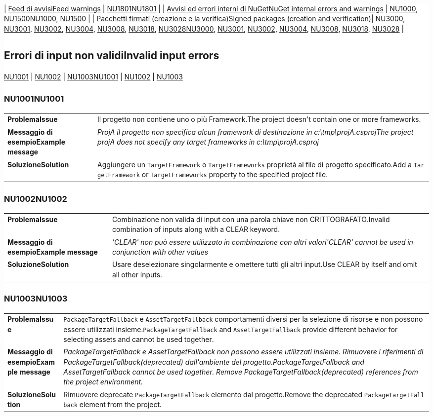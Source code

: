 | [<span data-ttu-id="a988c-129">Feed di avvisi</span><span class="sxs-lookup"><span data-stu-id="a988c-129">Feed warnings</span></span>](#feed-warnings) | [<span data-ttu-id="a988c-130">NU1801</span><span class="sxs-lookup"><span data-stu-id="a988c-130">NU1801</span></span>](#nu1801) |
| [<span data-ttu-id="a988c-131">Avvisi ed errori interni di NuGet</span><span class="sxs-lookup"><span data-stu-id="a988c-131">NuGet internal errors and warnings</span></span>](#nuget-internal-errors-and-warnings) | <span data-ttu-id="a988c-132">[NU1000](#nu1000), [NU1500](#nu1500)</span><span class="sxs-lookup"><span data-stu-id="a988c-132">[NU1000](#nu1000), [NU1500](#nu1500)</span></span> |
| [<span data-ttu-id="a988c-133">Pacchetti firmati (creazione e la verifica)</span><span class="sxs-lookup"><span data-stu-id="a988c-133">Signed packages (creation and verification)</span></span>](#signed-packages-creation-and-verification)| <span data-ttu-id="a988c-134">[NU3000](#nu3000), [NU3001](#nu3001), [NU3002](#nu3002), [NU3004](#nu3004), [NU3008](#nu3008), [NU3018](#nu3018), [NU3028](#nu3028)</span><span class="sxs-lookup"><span data-stu-id="a988c-134">[NU3000](#nu3000), [NU3001](#nu3001), [NU3002](#nu3002), [NU3004](#nu3004), [NU3008](#nu3008), [NU3018](#nu3018), [NU3028](#nu3028)</span></span> |

## <a name="invalid-input-errors"></a><span data-ttu-id="a988c-135">Errori di input non validi</span><span class="sxs-lookup"><span data-stu-id="a988c-135">Invalid input errors</span></span>

<span data-ttu-id="a988c-136">[NU1001](#nu1001) | [NU1002](#nu1002) | [NU1003](#nu1003)</span><span class="sxs-lookup"><span data-stu-id="a988c-136">[NU1001](#nu1001) | [NU1002](#nu1002) | [NU1003](#nu1003)</span></span>

### <a name="nu1001"></a><span data-ttu-id="a988c-137">NU1001</span><span class="sxs-lookup"><span data-stu-id="a988c-137">NU1001</span></span>

| | |
| --- | --- |
| <span data-ttu-id="a988c-138">**Problema**</span><span class="sxs-lookup"><span data-stu-id="a988c-138">**Issue**</span></span> | <span data-ttu-id="a988c-139">Il progetto non contiene uno o più Framework.</span><span class="sxs-lookup"><span data-stu-id="a988c-139">The project doesn't contain one or more frameworks.</span></span> |
| <span data-ttu-id="a988c-140">**Messaggio di esempio**</span><span class="sxs-lookup"><span data-stu-id="a988c-140">**Example message**</span></span> | <span data-ttu-id="a988c-141">*ProjA il progetto non specifica alcun framework di destinazione in c:\tmp\projA.csproj*</span><span class="sxs-lookup"><span data-stu-id="a988c-141">*The project projA does not specify any target frameworks in c:\tmp\projA.csproj*</span></span> |
| <span data-ttu-id="a988c-142">**Soluzione**</span><span class="sxs-lookup"><span data-stu-id="a988c-142">**Solution**</span></span> | <span data-ttu-id="a988c-143">Aggiungere un `TargetFramework` o `TargetFrameworks` proprietà al file di progetto specificato.</span><span class="sxs-lookup"><span data-stu-id="a988c-143">Add a `TargetFramework` or `TargetFrameworks` property to the specified project file.</span></span> |

### <a name="nu1002"></a><span data-ttu-id="a988c-144">NU1002</span><span class="sxs-lookup"><span data-stu-id="a988c-144">NU1002</span></span>

| | |
| --- | --- |
| <span data-ttu-id="a988c-145">**Problema**</span><span class="sxs-lookup"><span data-stu-id="a988c-145">**Issue**</span></span> | <span data-ttu-id="a988c-146">Combinazione non valida di input con una parola chiave non CRITTOGRAFATO.</span><span class="sxs-lookup"><span data-stu-id="a988c-146">Invalid combination of inputs along with a CLEAR keyword.</span></span> |
| <span data-ttu-id="a988c-147">**Messaggio di esempio**</span><span class="sxs-lookup"><span data-stu-id="a988c-147">**Example message**</span></span> | <span data-ttu-id="a988c-148">*'CLEAR' non può essere utilizzato in combinazione con altri valori*</span><span class="sxs-lookup"><span data-stu-id="a988c-148">*'CLEAR' cannot be used in conjunction with other values*</span></span> |
| <span data-ttu-id="a988c-149">**Soluzione**</span><span class="sxs-lookup"><span data-stu-id="a988c-149">**Solution**</span></span> | <span data-ttu-id="a988c-150">Usare deselezionare singolarmente e omettere tutti gli altri input.</span><span class="sxs-lookup"><span data-stu-id="a988c-150">Use CLEAR by itself and omit all other inputs.</span></span> |

### <a name="nu1003"></a><span data-ttu-id="a988c-151">NU1003</span><span class="sxs-lookup"><span data-stu-id="a988c-151">NU1003</span></span>

| | |
| --- | --- |
| <span data-ttu-id="a988c-152">**Problema**</span><span class="sxs-lookup"><span data-stu-id="a988c-152">**Issue**</span></span> | <span data-ttu-id="a988c-153">`PackageTargetFallback` e `AssetTargetFallback` comportamenti diversi per la selezione di risorse e non possono essere utilizzati insieme.</span><span class="sxs-lookup"><span data-stu-id="a988c-153">`PackageTargetFallback` and `AssetTargetFallback` provide different behavior for selecting assets and cannot be used together.</span></span> |
| <span data-ttu-id="a988c-154">**Messaggio di esempio**</span><span class="sxs-lookup"><span data-stu-id="a988c-154">**Example message**</span></span> | <span data-ttu-id="a988c-155">*PackageTargetFallback e AssetTargetFallback non possono essere utilizzati insieme. Rimuovere i riferimenti di PackageTargetFallback(deprecated) dall'ambiente del progetto.*</span><span class="sxs-lookup"><span data-stu-id="a988c-155">*PackageTargetFallback and AssetTargetFallback cannot be used together. Remove PackageTargetFallback(deprecated) references from the project environment.*</span></span> |
| <span data-ttu-id="a988c-156">**Soluzione**</span><span class="sxs-lookup"><span data-stu-id="a988c-156">**Solution**</span></span> | <span data-ttu-id="a988c-157">Rimuovere deprecate `PackageTargetFallback` elemento dal progetto.</span><span class="sxs-lookup"><span data-stu-id="a988c-157">Remove the deprecated `PackageTargetFallback` element from the project.</span></span> |
